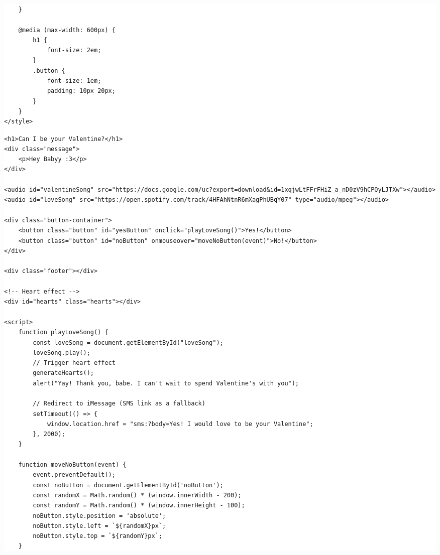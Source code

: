         }

        @media (max-width: 600px) {
            h1 {
                font-size: 2em;
            }
            .button {
                font-size: 1em;
                padding: 10px 20px;
            }
        }
    </style>
</head>
<body>

    <h1>Can I be your Valentine?</h1>
    <div class="message">
        <p>Hey Babyy :3</p>
    </div>

    <audio id="valentineSong" src="https://docs.google.com/uc?export=download&id=1xqjwLtFFrFHiZ_a_nD0zV9hCPQyLJTXw"></audio>
    <audio id="loveSong" src="https://open.spotify.com/track/4HFAhNtnR6mXagPhUBqY07" type="audio/mpeg"></audio>

    <div class="button-container">
        <button class="button" id="yesButton" onclick="playLoveSong()">Yes!</button>
        <button class="button" id="noButton" onmouseover="moveNoButton(event)">No!</button>
    </div>

    <div class="footer"></div>

    <!-- Heart effect -->
    <div id="hearts" class="hearts"></div>

    <script>
        function playLoveSong() {
            const loveSong = document.getElementById("loveSong");
            loveSong.play();
            // Trigger heart effect
            generateHearts();
            alert("Yay! Thank you, babe. I can't wait to spend Valentine's with you");

            // Redirect to iMessage (SMS link as a fallback)
            setTimeout(() => {
                window.location.href = "sms:?body=Yes! I would love to be your Valentine";
            }, 2000);
        }

        function moveNoButton(event) {
            event.preventDefault();
            const noButton = document.getElementById('noButton');
            const randomX = Math.random() * (window.innerWidth - 200);
            const randomY = Math.random() * (window.innerHeight - 100);
            noButton.style.position = 'absolute';
            noButton.style.left = `${randomX}px`;
            noButton.style.top = `${randomY}px`;
        }
